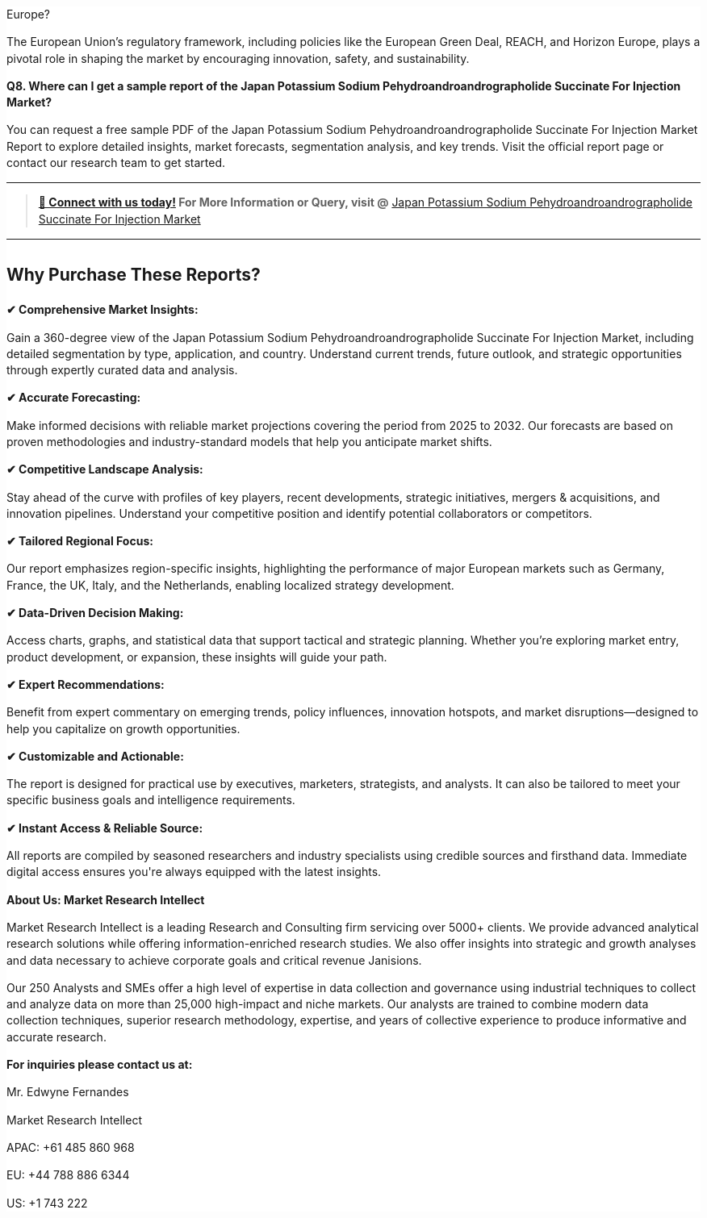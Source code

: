 Europe?</strong></p><p>The European Union&rsquo;s regulatory framework, including policies like the European Green Deal, REACH, and Horizon Europe, plays a pivotal role in shaping the market by encouraging innovation, safety, and sustainability.</p><p><strong>Q8. Where can I get a sample report of the Japan Potassium Sodium Pehydroandroandrographolide Succinate For Injection Market?</strong></p><p>You can request a free sample PDF of the Japan Potassium Sodium Pehydroandroandrographolide Succinate For Injection Market Report to explore detailed insights, market forecasts, segmentation analysis, and key trends. Visit the official report page or contact our research team to get started.</p><hr /><blockquote><p><span class="font-[700]"><strong><a href="https://www.marketresearchintellect.com/product/global-potassium-sodium-pehydroandroandrographolide-succinate-for-injection-market/?utm_source=Linkedin&utm_medium=017">📩 Connect with us today!</a> For More Information or Query, visit&nbsp;@</strong>&nbsp;</span><span class="font-[700]"><a href="https://www.marketresearchintellect.com/product/global-potassium-sodium-pehydroandroandrographolide-succinate-for-injection-market/?utm_source=Linkedin&utm_medium=017" target="_blank" data-tracking-control-name="article-ssr-frontend-pulse_little-text-block" data-tracking-will-navigate="" data-test-link="">Japan Potassium Sodium Pehydroandroandrographolide Succinate For Injection Market</a></span></p></blockquote><hr /><h2>Why Purchase These Reports?</h2><p><strong>✔ Comprehensive Market Insights:</strong></p><p>Gain a 360-degree view of the Japan Potassium Sodium Pehydroandroandrographolide Succinate For Injection Market, including detailed segmentation by type, application, and country. Understand current trends, future outlook, and strategic opportunities through expertly curated data and analysis.</p><p><strong>✔ Accurate Forecasting:</strong></p><p>Make informed decisions with reliable market projections covering the period from 2025 to 2032. Our forecasts are based on proven methodologies and industry-standard models that help you anticipate market shifts.</p><p><strong>✔ Competitive Landscape Analysis:</strong></p><p>Stay ahead of the curve with profiles of key players, recent developments, strategic initiatives, mergers &amp; acquisitions, and innovation pipelines. Understand your competitive position and identify potential collaborators or competitors.</p><p><strong>✔ Tailored Regional Focus:</strong></p><p>Our report emphasizes region-specific insights, highlighting the performance of major European markets such as Germany, France, the UK, Italy, and the Netherlands, enabling localized strategy development.</p><p><strong>✔ Data-Driven Decision Making:</strong></p><p>Access charts, graphs, and statistical data that support tactical and strategic planning. Whether you&rsquo;re exploring market entry, product development, or expansion, these insights will guide your path.</p><p><strong>✔ Expert Recommendations:</strong></p><p>Benefit from expert commentary on emerging trends, policy influences, innovation hotspots, and market disruptions&mdash;designed to help you capitalize on growth opportunities.</p><p><strong>✔ Customizable and Actionable:</strong></p><p>The report is designed for practical use by executives, marketers, strategists, and analysts. It can also be tailored to meet your specific business goals and intelligence requirements.</p><p><strong>✔ Instant Access &amp; Reliable Source:</strong></p><p>All reports are compiled by seasoned researchers and industry specialists using credible sources and firsthand data. Immediate digital access ensures you're always equipped with the latest insights.</p><p><strong><span class="font-[700]">About Us: Market Research Intellect</span></strong></p><p><span class="">Market Research Intellect is a leading Research and Consulting firm servicing over 5000+ clients. We provide advanced analytical research solutions while offering information-enriched research studies.&nbsp;</span>We also offer insights into strategic and growth analyses and data necessary to achieve corporate goals and critical revenue Janisions.</p><p><span class="">Our 250 Analysts and SMEs offer a high level of expertise in data collection and governance using industrial techniques to collect and analyze data on more than 25,000 high-impact and niche markets. Our analysts are trained to combine modern data collection techniques, superior research methodology, expertise, and years of collective experience to produce informative and accurate research.</span></p><p><strong>For inquiries please contact us at:</strong></p><p>Mr. Edwyne Fernandes</p><p>Market Research Intellect</p><p>APAC: +61 485 860 968</p><p>EU: +44 788 886 6344</p><p>US: +1 743 222
